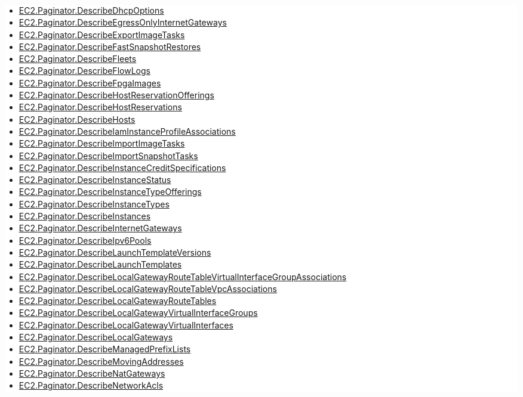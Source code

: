 - [EC2.Paginator.DescribeDhcpOptions](#EC2.Paginator.DescribeDhcpOptions "EC2.Paginator.DescribeDhcpOptions")
- [EC2.Paginator.DescribeEgressOnlyInternetGateways](#EC2.Paginator.DescribeEgressOnlyInternetGateways "EC2.Paginator.DescribeEgressOnlyInternetGateways")
- [EC2.Paginator.DescribeExportImageTasks](#EC2.Paginator.DescribeExportImageTasks "EC2.Paginator.DescribeExportImageTasks")
- [EC2.Paginator.DescribeFastSnapshotRestores](#EC2.Paginator.DescribeFastSnapshotRestores "EC2.Paginator.DescribeFastSnapshotRestores")
- [EC2.Paginator.DescribeFleets](#EC2.Paginator.DescribeFleets "EC2.Paginator.DescribeFleets")
- [EC2.Paginator.DescribeFlowLogs](#EC2.Paginator.DescribeFlowLogs "EC2.Paginator.DescribeFlowLogs")
- [EC2.Paginator.DescribeFpgaImages](#EC2.Paginator.DescribeFpgaImages "EC2.Paginator.DescribeFpgaImages")
- [EC2.Paginator.DescribeHostReservationOfferings](#EC2.Paginator.DescribeHostReservationOfferings "EC2.Paginator.DescribeHostReservationOfferings")
- [EC2.Paginator.DescribeHostReservations](#EC2.Paginator.DescribeHostReservations "EC2.Paginator.DescribeHostReservations")
- [EC2.Paginator.DescribeHosts](#EC2.Paginator.DescribeHosts "EC2.Paginator.DescribeHosts")
- [EC2.Paginator.DescribeIamInstanceProfileAssociations](#EC2.Paginator.DescribeIamInstanceProfileAssociations "EC2.Paginator.DescribeIamInstanceProfileAssociations")
- [EC2.Paginator.DescribeImportImageTasks](#EC2.Paginator.DescribeImportImageTasks "EC2.Paginator.DescribeImportImageTasks")
- [EC2.Paginator.DescribeImportSnapshotTasks](#EC2.Paginator.DescribeImportSnapshotTasks "EC2.Paginator.DescribeImportSnapshotTasks")
- [EC2.Paginator.DescribeInstanceCreditSpecifications](#EC2.Paginator.DescribeInstanceCreditSpecifications "EC2.Paginator.DescribeInstanceCreditSpecifications")
- [EC2.Paginator.DescribeInstanceStatus](#EC2.Paginator.DescribeInstanceStatus "EC2.Paginator.DescribeInstanceStatus")
- [EC2.Paginator.DescribeInstanceTypeOfferings](#EC2.Paginator.DescribeInstanceTypeOfferings "EC2.Paginator.DescribeInstanceTypeOfferings")
- [EC2.Paginator.DescribeInstanceTypes](#EC2.Paginator.DescribeInstanceTypes "EC2.Paginator.DescribeInstanceTypes")
- [EC2.Paginator.DescribeInstances](#EC2.Paginator.DescribeInstances "EC2.Paginator.DescribeInstances")
- [EC2.Paginator.DescribeInternetGateways](#EC2.Paginator.DescribeInternetGateways "EC2.Paginator.DescribeInternetGateways")
- [EC2.Paginator.DescribeIpv6Pools](#EC2.Paginator.DescribeIpv6Pools "EC2.Paginator.DescribeIpv6Pools")
- [EC2.Paginator.DescribeLaunchTemplateVersions](#EC2.Paginator.DescribeLaunchTemplateVersions "EC2.Paginator.DescribeLaunchTemplateVersions")
- [EC2.Paginator.DescribeLaunchTemplates](#EC2.Paginator.DescribeLaunchTemplates "EC2.Paginator.DescribeLaunchTemplates")
- [EC2.Paginator.DescribeLocalGatewayRouteTableVirtualInterfaceGroupAssociations](#EC2.Paginator.DescribeLocalGatewayRouteTableVirtualInterfaceGroupAssociations "EC2.Paginator.DescribeLocalGatewayRouteTableVirtualInterfaceGroupAssociations")
- [EC2.Paginator.DescribeLocalGatewayRouteTableVpcAssociations](#EC2.Paginator.DescribeLocalGatewayRouteTableVpcAssociations "EC2.Paginator.DescribeLocalGatewayRouteTableVpcAssociations")
- [EC2.Paginator.DescribeLocalGatewayRouteTables](#EC2.Paginator.DescribeLocalGatewayRouteTables "EC2.Paginator.DescribeLocalGatewayRouteTables")
- [EC2.Paginator.DescribeLocalGatewayVirtualInterfaceGroups](#EC2.Paginator.DescribeLocalGatewayVirtualInterfaceGroups "EC2.Paginator.DescribeLocalGatewayVirtualInterfaceGroups")
- [EC2.Paginator.DescribeLocalGatewayVirtualInterfaces](#EC2.Paginator.DescribeLocalGatewayVirtualInterfaces "EC2.Paginator.DescribeLocalGatewayVirtualInterfaces")
- [EC2.Paginator.DescribeLocalGateways](#EC2.Paginator.DescribeLocalGateways "EC2.Paginator.DescribeLocalGateways")
- [EC2.Paginator.DescribeManagedPrefixLists](#EC2.Paginator.DescribeManagedPrefixLists "EC2.Paginator.DescribeManagedPrefixLists")
- [EC2.Paginator.DescribeMovingAddresses](#EC2.Paginator.DescribeMovingAddresses "EC2.Paginator.DescribeMovingAddresses")
- [EC2.Paginator.DescribeNatGateways](#EC2.Paginator.DescribeNatGateways "EC2.Paginator.DescribeNatGateways")
- [EC2.Paginator.DescribeNetworkAcls](#EC2.Paginator.DescribeNetworkAcls "EC2.Paginator.DescribeNetworkAcls")